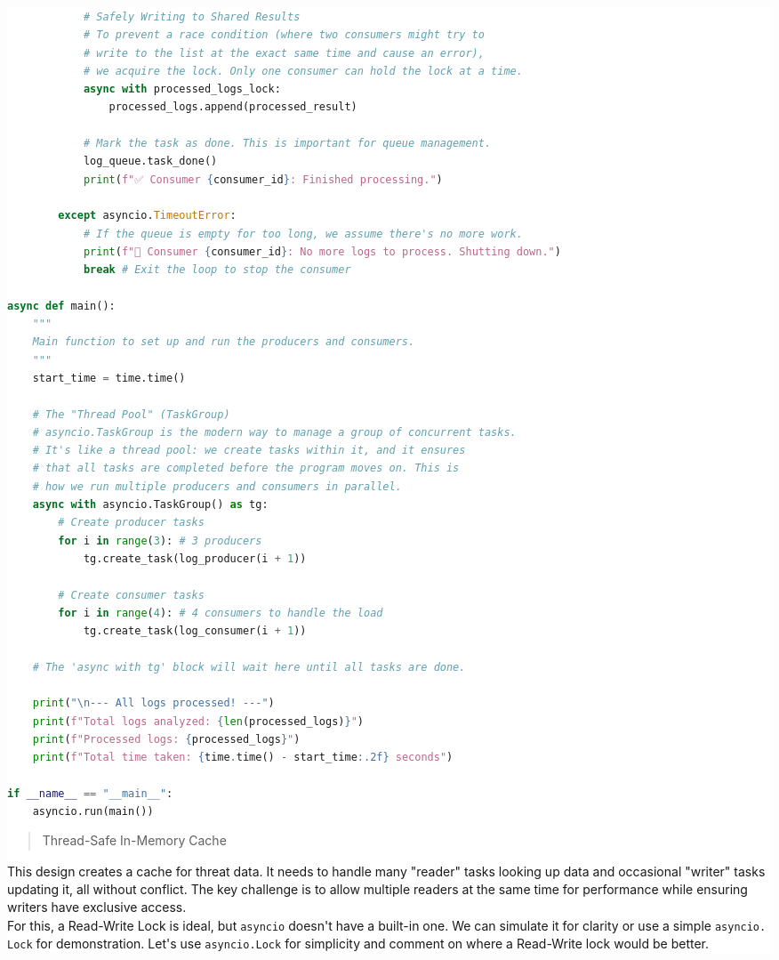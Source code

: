 ```python
            # Safely Writing to Shared Results
            # To prevent a race condition (where two consumers might try to
            # write to the list at the exact same time and cause an error),
            # we acquire the lock. Only one consumer can hold the lock at a time.
            async with processed_logs_lock:
                processed_logs.append(processed_result)
            
            # Mark the task as done. This is important for queue management.
            log_queue.task_done()
            print(f"✅ Consumer {consumer_id}: Finished processing.")

        except asyncio.TimeoutError:
            # If the queue is empty for too long, we assume there's no more work.
            print(f"🌙 Consumer {consumer_id}: No more logs to process. Shutting down.")
            break # Exit the loop to stop the consumer

async def main():
    """
    Main function to set up and run the producers and consumers.
    """
    start_time = time.time()
    
    # The "Thread Pool" (TaskGroup)
    # asyncio.TaskGroup is the modern way to manage a group of concurrent tasks.
    # It's like a thread pool: we create tasks within it, and it ensures
    # that all tasks are completed before the program moves on. This is
    # how we run multiple producers and consumers in parallel.
    async with asyncio.TaskGroup() as tg:
        # Create producer tasks
        for i in range(3): # 3 producers
            tg.create_task(log_producer(i + 1))
            
        # Create consumer tasks
        for i in range(4): # 4 consumers to handle the load
            tg.create_task(log_consumer(i + 1))
            
    # The 'async with tg' block will wait here until all tasks are done.

    print("\n--- All logs processed! ---")
    print(f"Total logs analyzed: {len(processed_logs)}")
    print(f"Processed logs: {processed_logs}")
    print(f"Total time taken: {time.time() - start_time:.2f} seconds")

if __name__ == "__main__":
    asyncio.run(main())
```

> Thread-Safe In-Memory Cache  

This design creates a cache for threat data. It needs to handle many "reader" tasks looking up data and occasional "writer" tasks updating it, all without conflict. The key challenge is to allow multiple readers at the same time for performance while ensuring writers have exclusive access.  
For this, a Read-Write Lock is ideal, but `asyncio` doesn't have a built-in one. We can simulate it for clarity or use a simple `asyncio.Lock` for demonstration. Let's use `asyncio.Lock` for simplicity and comment on where a Read-Write lock would be better.
